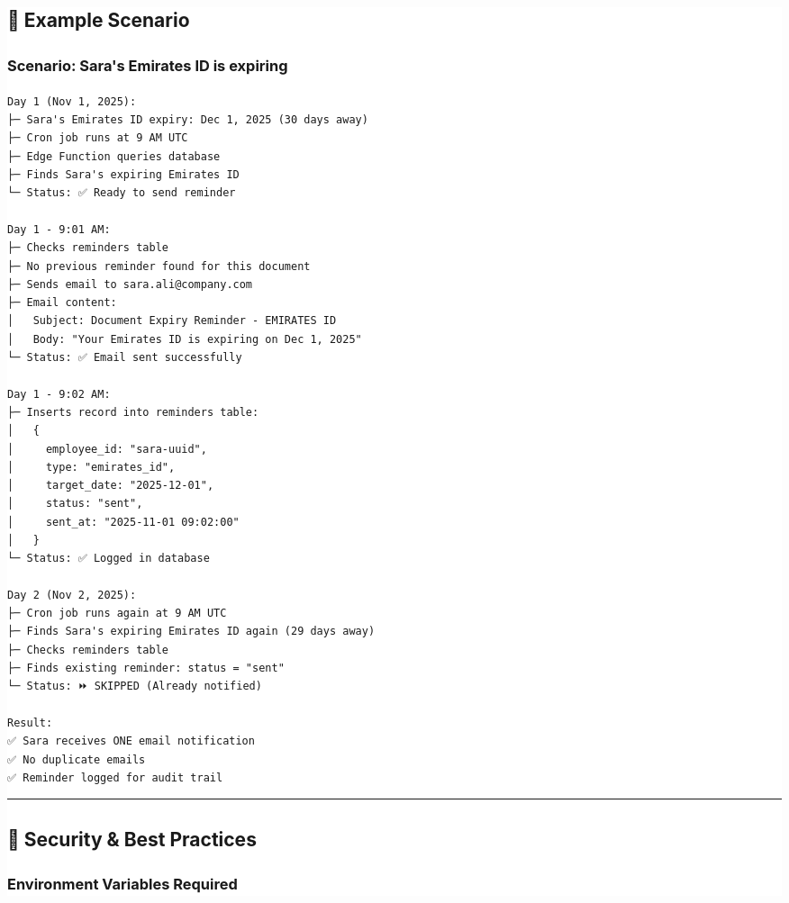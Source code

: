 
## 🎯 Example Scenario

### Scenario: Sara's Emirates ID is expiring

```
Day 1 (Nov 1, 2025):
├─ Sara's Emirates ID expiry: Dec 1, 2025 (30 days away)
├─ Cron job runs at 9 AM UTC
├─ Edge Function queries database
├─ Finds Sara's expiring Emirates ID
└─ Status: ✅ Ready to send reminder

Day 1 - 9:01 AM:
├─ Checks reminders table
├─ No previous reminder found for this document
├─ Sends email to sara.ali@company.com
├─ Email content:
│   Subject: Document Expiry Reminder - EMIRATES ID
│   Body: "Your Emirates ID is expiring on Dec 1, 2025"
└─ Status: ✅ Email sent successfully

Day 1 - 9:02 AM:
├─ Inserts record into reminders table:
│   {
│     employee_id: "sara-uuid",
│     type: "emirates_id",
│     target_date: "2025-12-01",
│     status: "sent",
│     sent_at: "2025-11-01 09:02:00"
│   }
└─ Status: ✅ Logged in database

Day 2 (Nov 2, 2025):
├─ Cron job runs again at 9 AM UTC
├─ Finds Sara's expiring Emirates ID again (29 days away)
├─ Checks reminders table
├─ Finds existing reminder: status = "sent"
└─ Status: ⏩ SKIPPED (Already notified)

Result:
✅ Sara receives ONE email notification
✅ No duplicate emails
✅ Reminder logged for audit trail
```

---

## 🔐 Security & Best Practices

### Environment Variables Required
